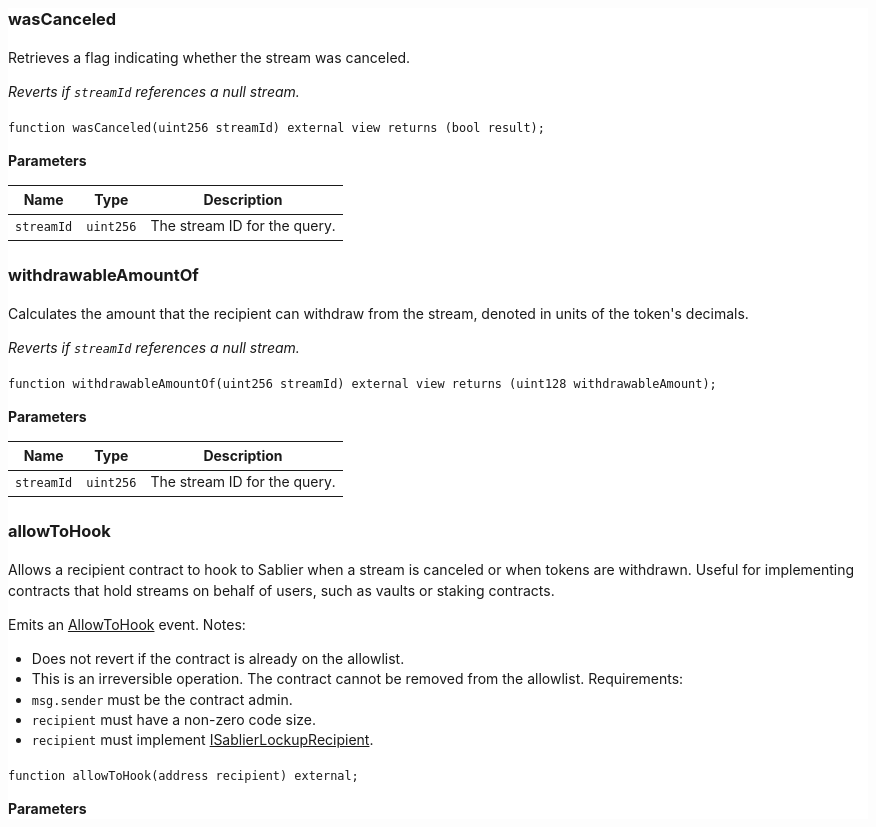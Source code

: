 ### wasCanceled

Retrieves a flag indicating whether the stream was canceled.

_Reverts if `streamId` references a null stream._

```solidity
function wasCanceled(uint256 streamId) external view returns (bool result);
```

**Parameters**

| Name       | Type      | Description                  |
| ---------- | --------- | ---------------------------- |
| `streamId` | `uint256` | The stream ID for the query. |

### withdrawableAmountOf

Calculates the amount that the recipient can withdraw from the stream, denoted in units of the token's decimals.

_Reverts if `streamId` references a null stream._

```solidity
function withdrawableAmountOf(uint256 streamId) external view returns (uint128 withdrawableAmount);
```

**Parameters**

| Name       | Type      | Description                  |
| ---------- | --------- | ---------------------------- |
| `streamId` | `uint256` | The stream ID for the query. |

### allowToHook

Allows a recipient contract to hook to Sablier when a stream is canceled or when tokens are withdrawn. Useful for
implementing contracts that hold streams on behalf of users, such as vaults or staking contracts.

Emits an [AllowToHook](/docs/reference/lockup/contracts/interfaces/interface.ISablierLockupBase.md#allowtohook) event.
Notes:

- Does not revert if the contract is already on the allowlist.
- This is an irreversible operation. The contract cannot be removed from the allowlist. Requirements:
- `msg.sender` must be the contract admin.
- `recipient` must have a non-zero code size.
- `recipient` must implement
  [ISablierLockupRecipient](/docs/reference/lockup/contracts/interfaces/interface.ISablierLockupRecipient.md).

```solidity
function allowToHook(address recipient) external;
```

**Parameters**
